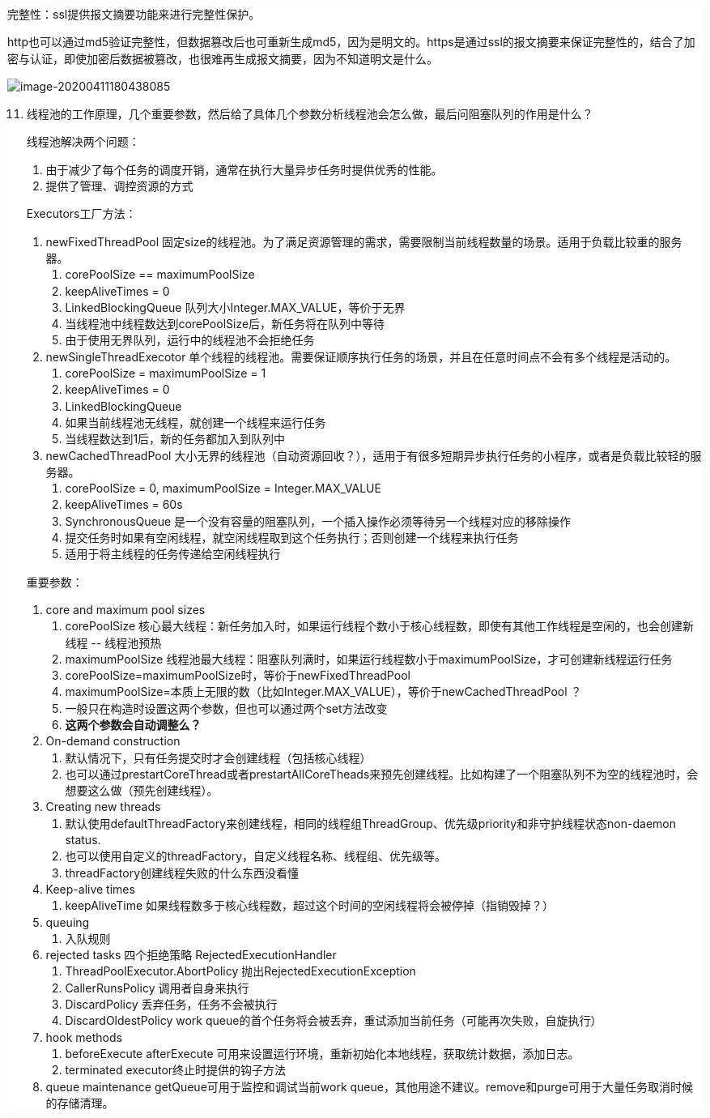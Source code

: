    完整性：ssl提供报文摘要功能来进行完整性保护。

   http也可以通过md5验证完整性，但数据篡改后也可重新生成md5，因为是明文的。https是通过ssl的报文摘要来保证完整性的，结合了加密与认证，即使加密后数据被篡改，也很难再生成报文摘要，因为不知道明文是什么。

   ![image-20200411180438085](/github/northernw.github.io/image/image-20200411180438085.png)

   

11. 线程池的工作原理，几个重要参数，然后给了具体几个参数分析线程池会怎么做，最后问阻塞队列的作用是什么？

    线程池解决两个问题：

    1. 由于减少了每个任务的调度开销，通常在执行大量异步任务时提供优秀的性能。
    2. 提供了管理、调控资源的方式

    

    Executors工厂方法：

    1. newFixedThreadPool 固定size的线程池。为了满足资源管理的需求，需要限制当前线程数量的场景。适用于负载比较重的服务器。
       1. corePoolSize == maximumPoolSize
       2. keepAliveTimes = 0
       3. LinkedBlockingQueue  队列大小Integer.MAX_VALUE，等价于无界
       4. 当线程池中线程数达到corePoolSize后，新任务将在队列中等待
       5. 由于使用无界队列，运行中的线程池不会拒绝任务
    2. newSingleThreadExecotor 单个线程的线程池。需要保证顺序执行任务的场景，并且在任意时间点不会有多个线程是活动的。
       1. corePoolSize = maximumPoolSize  = 1
       2. keepAliveTimes = 0
       3. LinkedBlockingQueue
       4. 如果当前线程池无线程，就创建一个线程来运行任务
       5. 当线程数达到1后，新的任务都加入到队列中
    3. newCachedThreadPool 大小无界的线程池（自动资源回收？），适用于有很多短期异步执行任务的小程序，或者是负载比较轻的服务器。
       1. corePoolSize = 0, maximumPoolSize = Integer.MAX_VALUE
       2. keepAliveTimes = 60s
       3. SynchronousQueue 是一个没有容量的阻塞队列，一个插入操作必须等待另一个线程对应的移除操作
       4. 提交任务时如果有空闲线程，就空闲线程取到这个任务执行；否则创建一个线程来执行任务
       5. 适用于将主线程的任务传递给空闲线程执行

    

    重要参数：

    1. core and maximum pool sizes 
       1. corePoolSize 核心最大线程：新任务加入时，如果运行线程个数小于核心线程数，即使有其他工作线程是空闲的，也会创建新线程 -- 线程池预热
       2. maximumPoolSize 线程池最大线程：阻塞队列满时，如果运行线程数小于maximumPoolSize，才可创建新线程运行任务
       3. corePoolSize=maximumPoolSize时，等价于newFixedThreadPool
       4. maximumPoolSize=本质上无限的数（比如Integer.MAX_VALUE），等价于newCachedThreadPool ？
       5. 一般只在构造时设置这两个参数，但也可以通过两个set方法改变
       6. **这两个参数会自动调整么？**
    2. On-demand construction
       1. 默认情况下，只有任务提交时才会创建线程（包括核心线程）
       2. 也可以通过prestartCoreThread或者prestartAllCoreTheads来预先创建线程。比如构建了一个阻塞队列不为空的线程池时，会想要这么做（预先创建线程）。
    3. Creating new threads
       1. 默认使用defaultThreadFactory来创建线程，相同的线程组ThreadGroup、优先级priority和非守护线程状态non-daemon status.
       2. 也可以使用自定义的threadFactory，自定义线程名称、线程组、优先级等。
       3. threadFactory创建线程失败的什么东西没看懂
    4. Keep-alive times
       1. keepAliveTime 如果线程数多于核心线程数，超过这个时间的空闲线程将会被停掉（指销毁掉？）
    5. queuing
       1. 入队规则
    6. rejected tasks 四个拒绝策略 RejectedExecutionHandler
       1. ThreadPoolExecutor.AbortPolicy 抛出RejectedExecutionException
       2. CallerRunsPolicy 调用者自身来执行
       3. DiscardPolicy 丢弃任务，任务不会被执行
       4. DiscardOldestPolicy work queue的首个任务将会被丢弃，重试添加当前任务（可能再次失败，自旋执行）
    7. hook methods
       1. beforeExecute afterExecute 可用来设置运行环境，重新初始化本地线程，获取统计数据，添加日志。
       2. terminated executor终止时提供的钩子方法
    8. queue maintenance getQueue可用于监控和调试当前work queue，其他用途不建议。remove和purge可用于大量任务取消时候的存储清理。